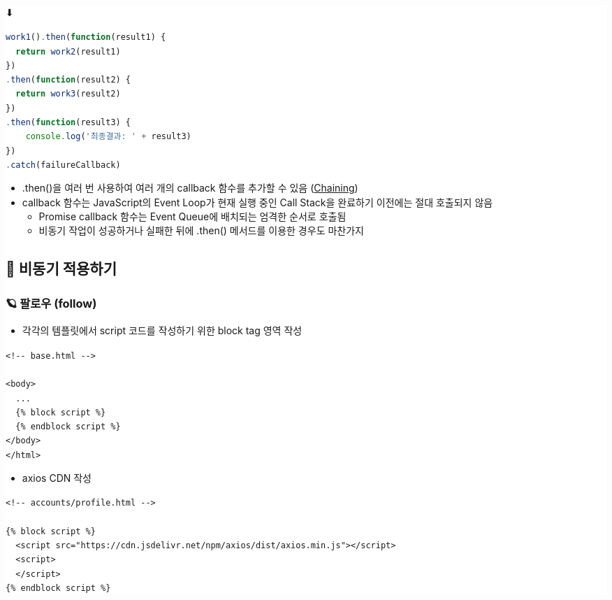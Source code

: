 ⬇

```javascript
work1().then(function(result1) {
  return work2(result1)
})
.then(function(result2) {
  return work3(result2)
})
.then(function(result3) {
    console.log('최종결과: ' + result3)
})
.catch(failureCallback)
```



- .then()을 여러 번 사용하여 여러 개의 callback 함수를 추가할 수 있음 ([Chaining](https://developer.mozilla.org/ko/docs/Web/JavaScript/Guide/Using_promises#guarantees))
- callback 함수는 JavaScript의 Event Loop가 현재 실행 중인 Call Stack을 완료하기 이전에는 절대 호출되지 않음
  - Promise callback 함수는 Event Queue에 배치되는 엄격한 순서로 호출됨
  - 비동기 작업이 성공하거나 실패한 뒤에 .then() 메서드를 이용한 경우도 마찬가지



## 🌌 비동기 적용하기

### 🪐 팔로우 (follow)

- 각각의 템플릿에서 script 코드를 작성하기 위한 block tag 영역 작성

```django
<!-- base.html -->

<body>
  ...
  {% block script %}
  {% endblock script %}
</body>
</html>
```



- axios CDN 작성

```django
<!-- accounts/profile.html -->

{% block script %}
  <script src="https://cdn.jsdelivr.net/npm/axios/dist/axios.min.js"></script>
  <script>
  </script>
{% endblock script %}
```


